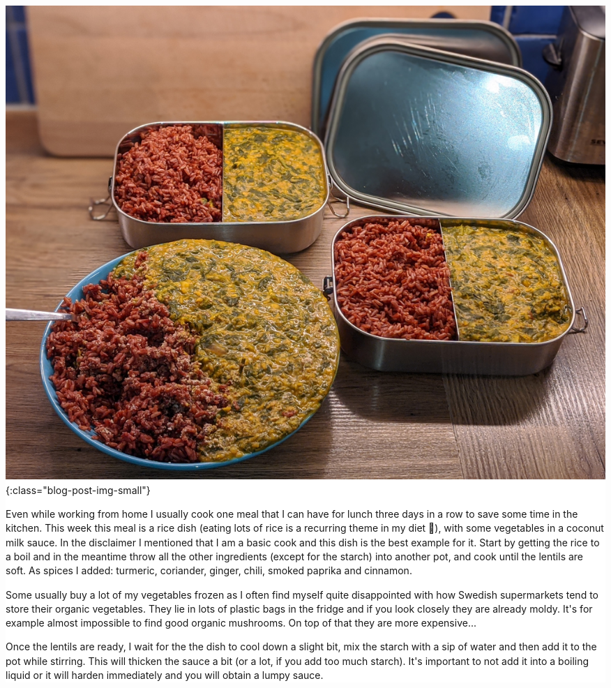 ![Monday lunch](/assets/img/blog/diet-review/monday-lunch.jpg){:class="blog-post-img-small"}

Even while working from home I usually cook one meal that I can have for lunch three days in a row to save some time in the kitchen.
This week this meal is a rice dish (eating lots of rice is a recurring theme in my diet 🌝), with some vegetables in a coconut milk sauce.
In the disclaimer I mentioned that I am a basic cook and this dish is the best example for it.
Start by getting the rice to a boil and in the meantime throw all the other ingredients
(except for the starch) into another pot, and cook until the lentils are soft.
As spices I added: turmeric, coriander, ginger, chili, smoked paprika and cinnamon.

Some usually buy a lot of my vegetables frozen as I often find myself quite disappointed with
how Swedish supermarkets tend to store their organic vegetables.
They lie in lots of plastic bags in the fridge and if you look closely they are already moldy.
It's for example almost impossible to find good organic mushrooms.
On top of that they are more expensive...

Once the lentils are ready, I wait for the the dish to cool down a slight bit,
mix the starch with a sip of water and then add it to the pot while stirring.
This will thicken the sauce a bit (or a lot, if you add too much starch).
It's important to not add it into a boiling liquid or it will harden immediately and you will
obtain a lumpy sauce.
